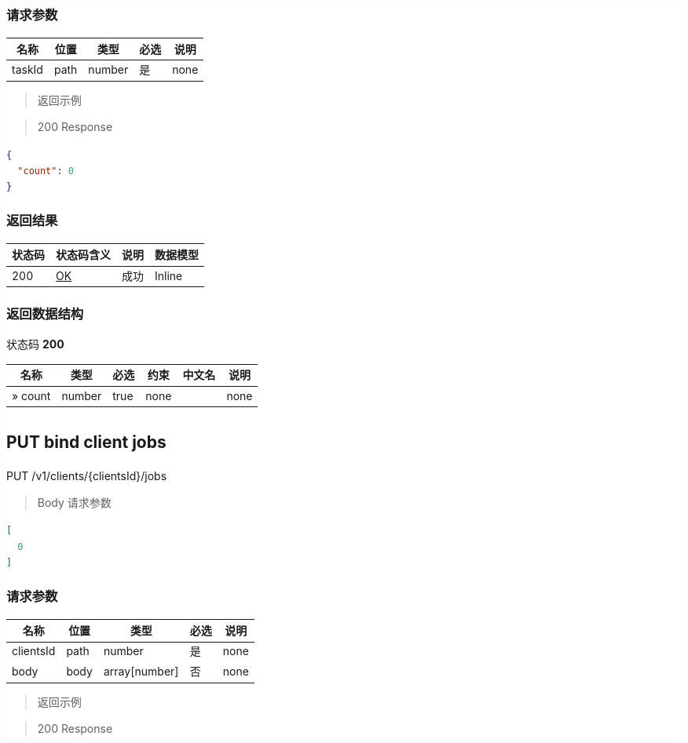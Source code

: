 ### 请求参数

| 名称   | 位置 | 类型   | 必选 | 说明 |
| ------ | ---- | ------ | ---- | ---- |
| taskId | path | number | 是   | none |

> 返回示例

> 200 Response

```json
{
  "count": 0
}
```

### 返回结果

| 状态码 | 状态码含义                                              | 说明 | 数据模型 |
| ------ | ------------------------------------------------------- | ---- | -------- |
| 200    | [OK](https://tools.ietf.org/html/rfc7231#section-6.3.1) | 成功 | Inline   |

### 返回数据结构

状态码 **200**

| 名称    | 类型   | 必选 | 约束 | 中文名 | 说明 |
| ------- | ------ | ---- | ---- | ------ | ---- |
| » count | number | true | none |        | none |

## PUT bind client jobs

PUT /v1/clients/{clientsId}/jobs

> Body 请求参数

```json
[
  0
]
```

### 请求参数

| 名称      | 位置 | 类型          | 必选 | 说明 |
| --------- | ---- | ------------- | ---- | ---- |
| clientsId | path | number        | 是   | none |
| body      | body | array[number] | 否   | none |

> 返回示例

> 200 Response
